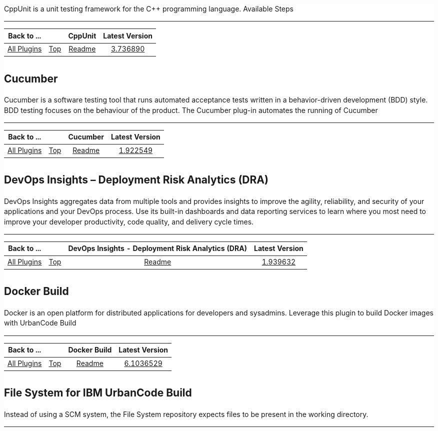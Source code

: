 CppUnit is a unit testing framework for the C++ programming language. Available Steps

---

|Back to ...||CppUnit |Latest Version|
| :---: | :---: | :---: | :---: |
|[All Plugins](../index.md)|[Top](#contents)|[Readme](CppUnit/README.md)|[3.736890](https://raw.githubusercontent.com/UrbanCode/IBM-UCB-PLUGINS/main/files/CppUnit/CppUnit-3.736890.zip)|

## Cucumber

Cucumber is a software testing tool that runs automated acceptance tests written in a behavior-driven development (BDD) style. BDD testing focuses on the behaviour of the product. The Cucumber plug-in automates the running of Cucumber

---

|Back to ...||Cucumber |Latest Version|
| :---: | :---: | :---: | :---: |
|[All Plugins](../index.md)|[Top](#contents)|[Readme](Cucumber/README.md)|[1.922549](https://raw.githubusercontent.com/UrbanCode/IBM-UCB-PLUGINS/main/files/Cucumber/Cucumber-1.922549.zip)|

## DevOps Insights – Deployment Risk Analytics (DRA)

DevOps Insights aggregates data from multiple tools and provides insights to improve the agility, reliability, and security of your applications and your DevOps process. Use its built-in dashboards and data reporting services to learn where you most need to improve your developer productivity, code quality, and delivery cycle times.

---

|Back to ...||DevOps Insights - Deployment Risk Analytics (DRA) |Latest Version|
| :---: | :---: | :---: | :---: |
|[All Plugins](../index.md)|[Top](#contents)|[Readme](bluemix-deployment-risk-analytics/README.md)|[1.939632](https://raw.githubusercontent.com/UrbanCode/IBM-UCB-PLUGINS/main/files/bluemix-deployment-risk-analytics/devops-insights-deployment-risk-analytics-ubuild-1.939632.zip)|

## Docker Build

Docker is an open platform for distributed applications for developers and sysadmins. Leverage this plugin to build Docker images with UrbanCode Build

---

|Back to ...||Docker Build |Latest Version|
| :---: | :---: | :---: | :---: |
|[All Plugins](../index.md)|[Top](#contents)|[Readme](Docker/README.md)|[6.1036529](https://raw.githubusercontent.com/UrbanCode/IBM-UCB-PLUGINS/main/files/Docker/docker-plugin-6.1036529.zip)|

## File System for IBM UrbanCode Build

Instead of using a SCM system, the File System repository expects files to be present in the working directory.

---
